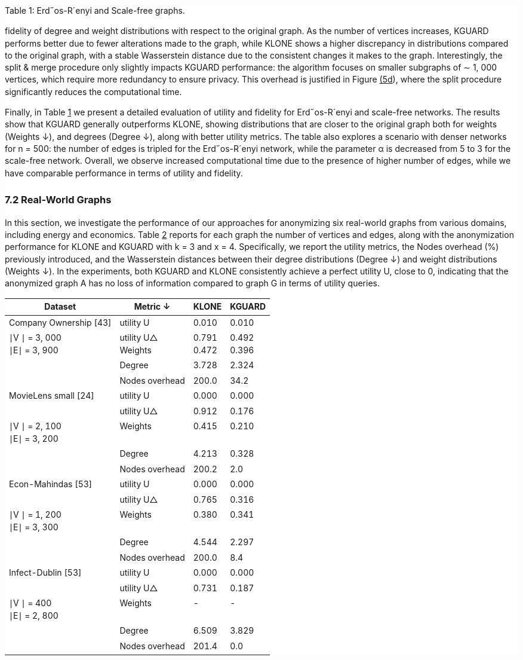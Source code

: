 <span id="page-22-1"></span>Table 1: Erd˝os-R´enyi and Scale-free graphs.

fidelity of degree and weight distributions with respect to the original graph. As the number of vertices increases, KGUARD performs better due to fewer alterations made to the graph, while KLONE shows a higher discrepancy in distributions compared to the original graph, with a stable Wasserstein distance due to the consistent changes it makes to the graph. Interestingly, the split & merge procedure only slightly impacts KGUARD performance: the algorithm focuses on smaller subgraphs of ∼ 1, 000 vertices, which require more redundancy to ensure privacy. This overhead is justified in Figure [\(5d](#page-22-0)), where the split procedure significantly reduces the computational time.

Finally, in Table [1](#page-22-1) we present a detailed evaluation of utility and fidelity for Erd˝os-R´enyi and scale-free networks. The results show that KGUARD generally outperforms KLONE, showing distributions that are closer to the original graph both for weights (Weights ↓), and degrees (Degree ↓), along with better utility metrics. The table also explores a scenario with denser networks for n = 500: the number of edges is tripled for the Erd˝os-R´enyi network, while the parameter α is decreased from 5 to 3 for the scale-free network. Overall, we observe increased computational time due to the presence of higher number of edges, while we have comparable performance in terms of utility and fidelity.

### 7.2 Real-World Graphs

In this section, we investigate the performance of our approaches for anonymizing six real-world graphs from various domains, including energy and economics. Table [2](#page-23-0) reports for each graph the number of vertices and edges, along with the anonymization performance for KLONE and KGUARD with k = 3 and x = 4. Specifically, we report the utility metrics, the Nodes overhead (%) previously introduced, and the Wasserstein distances between their degree distributions (Degree ↓) and weight distributions (Weights ↓). In the experiments, both KGUARD and KLONE consistently achieve a perfect utility U, close to 0, indicating that the anonymized graph A has no loss of information compared to graph G in terms of utility queries.

| Dataset                       | Metric ↓              | KLONE          | KGUARD         |
|-------------------------------|-----------------------|----------------|----------------|
| Company Ownership [43]        | utility U             | 0.010          | 0.010          |
| ∣V ∣ = 3, 000<br>∣E∣ = 3, 900 | utility U△<br>Weights | 0.791<br>0.472 | 0.492<br>0.396 |
|                               | Degree                | 3.728          | 2.324          |
|                               | Nodes overhead        | 200.0          | 34.2           |
| MovieLens small [24]          | utility U             | 0.000          | 0.000          |
|                               | utility U△            | 0.912          | 0.176          |
| ∣V ∣ = 2, 100<br>∣E∣ = 3, 200 | Weights               | 0.415          | 0.210          |
|                               | Degree                | 4.213          | 0.328          |
|                               | Nodes overhead        | 200.2          | 2.0            |
| Econ-Mahindas [53]            | utility U             | 0.000          | 0.000          |
|                               | utility U△            | 0.765          | 0.316          |
| ∣V ∣ = 1, 200<br>∣E∣ = 3, 300 | Weights               | 0.380          | 0.341          |
|                               | Degree                | 4.544          | 2.297          |
|                               | Nodes overhead        | 200.0          | 8.4            |
| Infect-Dublin [53]            | utility U             | 0.000          | 0.000          |
|                               | utility U△            | 0.731          | 0.187          |
| ∣V ∣ = 400<br>∣E∣ = 2, 800    | Weights               | -              | -              |
|                               | Degree                | 6.509          | 3.829          |
|                               | Nodes overhead        | 201.4          | 0.0            |